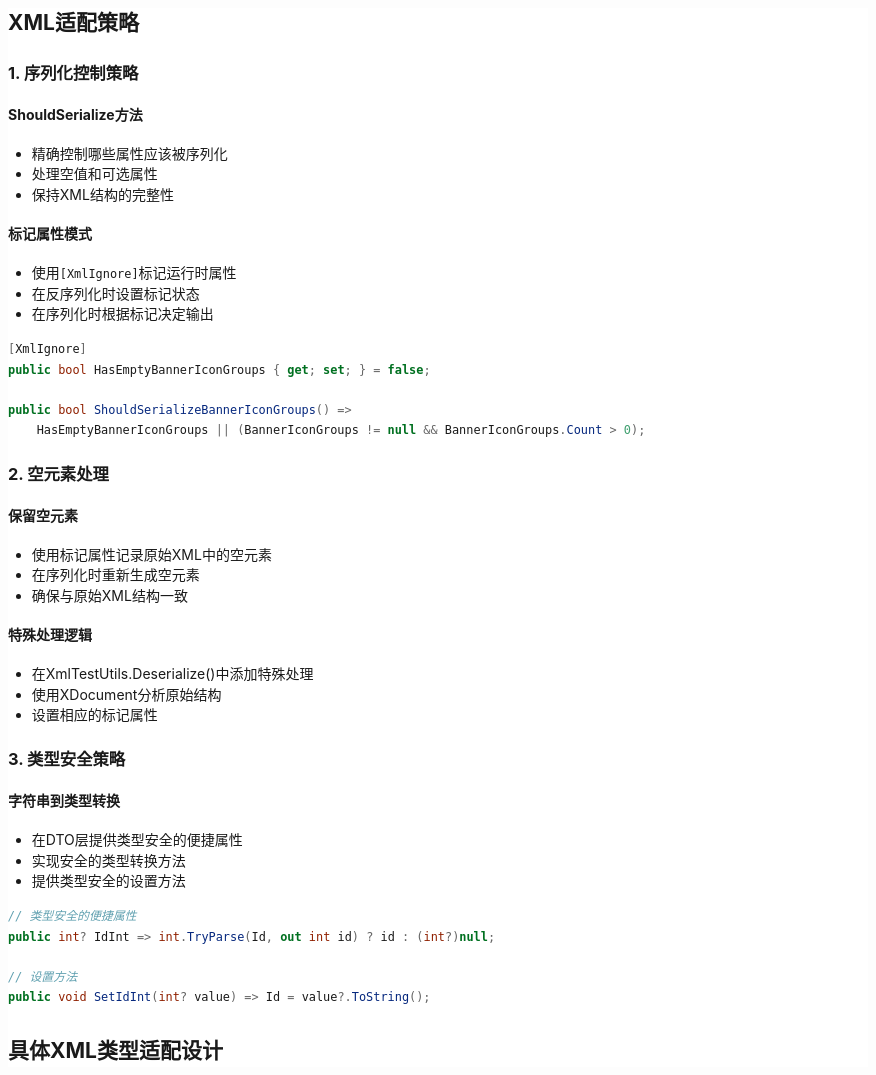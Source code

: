 ## XML适配策略

### 1. 序列化控制策略

#### ShouldSerialize方法
- 精确控制哪些属性应该被序列化
- 处理空值和可选属性
- 保持XML结构的完整性

#### 标记属性模式
- 使用`[XmlIgnore]`标记运行时属性
- 在反序列化时设置标记状态
- 在序列化时根据标记决定输出

```csharp
[XmlIgnore]
public bool HasEmptyBannerIconGroups { get; set; } = false;

public bool ShouldSerializeBannerIconGroups() => 
    HasEmptyBannerIconGroups || (BannerIconGroups != null && BannerIconGroups.Count > 0);
```

### 2. 空元素处理

#### 保留空元素
- 使用标记属性记录原始XML中的空元素
- 在序列化时重新生成空元素
- 确保与原始XML结构一致

#### 特殊处理逻辑
- 在XmlTestUtils.Deserialize<T>()中添加特殊处理
- 使用XDocument分析原始结构
- 设置相应的标记属性

### 3. 类型安全策略

#### 字符串到类型转换
- 在DTO层提供类型安全的便捷属性
- 实现安全的类型转换方法
- 提供类型安全的设置方法

```csharp
// 类型安全的便捷属性
public int? IdInt => int.TryParse(Id, out int id) ? id : (int?)null;

// 设置方法
public void SetIdInt(int? value) => Id = value?.ToString();
```

## 具体XML类型适配设计
